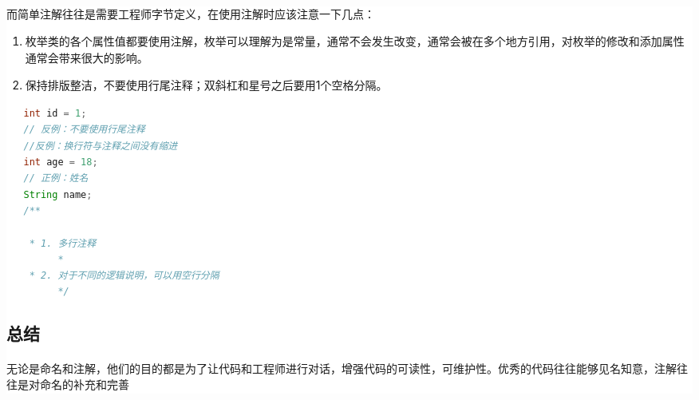 而简单注解往往是需要工程师字节定义，在使用注解时应该注意一下几点：

1. 枚举类的各个属性值都要使用注解，枚举可以理解为是常量，通常不会发生改变，通常会被在多个地方引用，对枚举的修改和添加属性通常会带来很大的影响。

2. 保持排版整洁，不要使用行尾注释；双斜杠和星号之后要用1个空格分隔。

```java
   int id = 1;
   // 反例：不要使用行尾注释
   //反例：换行符与注释之间没有缩进
   int age = 18;
   // 正例：姓名
   String name;
   /**

    * 1. 多行注释
         *
    * 2. 对于不同的逻辑说明，可以用空行分隔
         */
```

## 总结

无论是命名和注解，他们的目的都是为了让代码和工程师进行对话，增强代码的可读性，可维护性。优秀的代码往往能够见名知意，注解往往是对命名的补充和完善